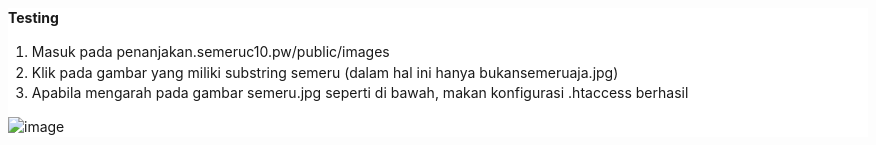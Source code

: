 **Testing**<br />
1. Masuk pada penanjakan.semeruc10.pw/public/images
2. Klik pada gambar yang miliki substring semeru (dalam hal ini hanya bukansemeruaja.jpg)
3. Apabila mengarah pada gambar semeru.jpg seperti di bawah, makan konfigurasi .htaccess berhasil

![image](https://user-images.githubusercontent.com/57977401/99069977-57c47580-25ea-11eb-955d-ba5f477e0d1d.png)